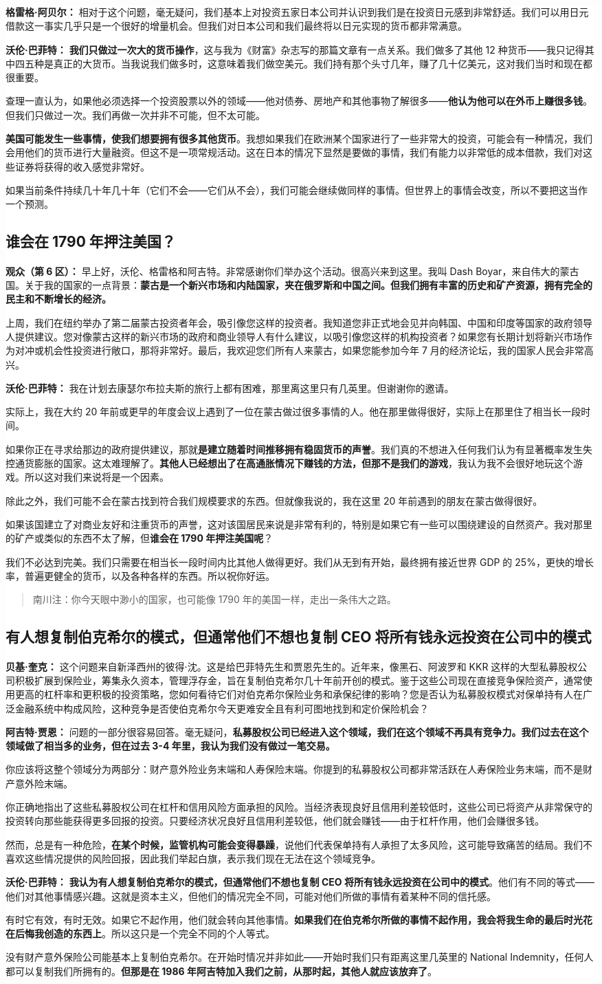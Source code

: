 **格雷格·阿贝尔：** 相对于这个问题，毫无疑问，我们基本上对投资五家日本公司并认识到我们是在投资日元感到非常舒适。我们可以用日元借款这一事实几乎只是一个很好的增量机会。但我们对日本公司和我们最终将以日元实现的货币都非常满意。

**沃伦·巴菲特：** **我们只做过一次大的货币操作**，这与我为《财富》杂志写的那篇文章有一点关系。我们做多了其他 12 种货币——我只记得其中四五种是真正的大货币。当我说我们做多时，这意味着我们做空美元。我们持有那个头寸几年，赚了几十亿美元，这对我们当时和现在都很重要。

查理一直认为，如果他必须选择一个投资股票以外的领域——他对债券、房地产和其他事物了解很多——**他认为他可以在外币上赚很多钱**。但我们只做过一次。我们再做一次并非不可能，但不太可能。

**美国可能发生一些事情，使我们想要拥有很多其他货币**。我想如果我们在欧洲某个国家进行了一些非常大的投资，可能会有一种情况，我们会用他们的货币进行大量融资。但这不是一项常规活动。这在日本的情况下显然是要做的事情，我们有能力以非常低的成本借款，我们对这些证券将获得的收入感觉非常好。

如果当前条件持续几十年几十年（它们不会——它们从不会），我们可能会继续做同样的事情。但世界上的事情会改变，所以不要把这当作一个预测。

## 谁会在 1790 年押注美国？

**观众（第 6 区）：** 早上好，沃伦、格雷格和阿吉特。非常感谢你们举办这个活动。很高兴来到这里。我叫 Dash Boyar，来自伟大的蒙古国。关于我的国家的一点背景：**蒙古是一个新兴市场和内陆国家，夹在俄罗斯和中国之间。但我们拥有丰富的历史和矿产资源，拥有完全的民主和不断增长的经济。**

上周，我们在纽约举办了第二届蒙古投资者年会，吸引像您这样的投资者。我知道您非正式地会见并向韩国、中国和印度等国家的政府领导人提供建议。您对像蒙古这样的新兴市场的政府和商业领导人有什么建议，以吸引像您这样的机构投资者？如果您有长期计划将新兴市场作为对冲或机会性投资进行敞口，那将非常好。最后，我欢迎您们所有人来蒙古，如果您能参加今年 7 月的经济论坛，我的国家人民会非常高兴。

**沃伦·巴菲特：** 我在计划去康瑟尔布拉夫斯的旅行上都有困难，那里离这里只有几英里。但谢谢你的邀请。

实际上，我在大约 20 年前或更早的年度会议上遇到了一位在蒙古做过很多事情的人。他在那里做得很好，实际上在那里住了相当长一段时间。

如果你正在寻求给那边的政府提供建议，那就**是建立随着时间推移拥有稳固货币的声誉**。我们真的不想进入任何我们认为有显著概率发生失控通货膨胀的国家。这太难理解了。**其他人已经想出了在高通胀情况下赚钱的方法，但那不是我们的游戏**，我认为我不会很好地玩这个游戏。所以这对我们来说将是一个因素。

除此之外，我们可能不会在蒙古找到符合我们规模要求的东西。但就像我说的，我在这里 20 年前遇到的朋友在蒙古做得很好。

如果该国建立了对商业友好和注重货币的声誉，这对该国居民来说是非常有利的，特别是如果它有一些可以围绕建设的自然资产。我对那里的矿产或类似的东西不太了解，但**谁会在 1790 年押注美国呢**？

我们不必达到完美。我们只需要在相当长一段时间内比其他人做得更好。我们从无到有开始，最终拥有接近世界 GDP 的 25%，更快的增长率，普遍更健全的货币，以及各种各样的东西。所以祝你好运。

> 南川注：你今天眼中渺小的国家，也可能像 1790 年的美国一样，走出一条伟大之路。

## 有人想复制伯克希尔的模式，但通常他们不想也复制 CEO 将所有钱永远投资在公司中的模式

**贝基·奎克：** 这个问题来自新泽西州的彼得·沈。这是给巴菲特先生和贾恩先生的。近年来，像黑石、阿波罗和 KKR 这样的大型私募股权公司积极扩展到保险业，筹集永久资本，管理浮存金，旨在复制伯克希尔几十年前开创的模式。鉴于这些公司现在直接竞争保险资产，通常使用更高的杠杆率和更积极的投资策略，您如何看待它们对伯克希尔保险业务和承保纪律的影响？您是否认为私募股权模式对保单持有人在广泛金融系统中构成风险，这种竞争是否使伯克希尔今天更难安全且有利可图地找到和定价保险机会？

**阿吉特·贾恩：** 问题的一部分很容易回答。毫无疑问，**私募股权公司已经进入这个领域，我们在这个领域不再具有竞争力。我们过去在这个领域做了相当多的业务，但在过去 3-4 年里，我认为我们没有做过一笔交易。**

你应该将这整个领域分为两部分：财产意外险业务末端和人寿保险末端。你提到的私募股权公司都非常活跃在人寿保险业务末端，而不是财产意外险末端。

你正确地指出了这些私募股权公司在杠杆和信用风险方面承担的风险。当经济表现良好且信用利差较低时，这些公司已将资产从非常保守的投资转向那些能获得更多回报的投资。只要经济状况良好且信用利差较低，他们就会赚钱——由于杠杆作用，他们会赚很多钱。

然而，总是有一种危险，**在某个时候，监管机构可能会变得暴躁**，说他们代表保单持有人承担了太多风险，这可能导致痛苦的结局。我们不喜欢这些情况提供的风险回报，因此我们举起白旗，表示我们现在无法在这个领域竞争。

**沃伦·巴菲特：** **我认为有人想复制伯克希尔的模式，但通常他们不想也复制 CEO 将所有钱永远投资在公司中的模式**。他们有不同的等式——他们对其他事情感兴趣。这就是资本主义，但他们的情况完全不同，可能对他们所做的事情有着某种不同的信托感。

有时它有效，有时无效。如果它不起作用，他们就会转向其他事情。**如果我们在伯克希尔所做的事情不起作用，我会将我生命的最后时光花在后悔我创造的东西上**。所以这只是一个完全不同的个人等式。

没有财产意外保险公司能基本上复制伯克希尔。在开始时情况并非如此——开始时我们只有距离这里几英里的 National Indemnity，任何人都可以复制我们所拥有的。**但那是在 1986 年阿吉特加入我们之前，从那时起，其他人就应该放弃了**。
